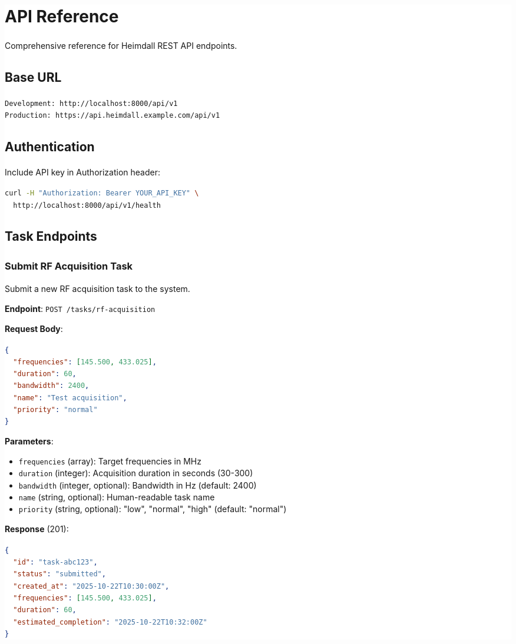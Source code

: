 # API Reference

Comprehensive reference for Heimdall REST API endpoints.

## Base URL

```
Development: http://localhost:8000/api/v1
Production: https://api.heimdall.example.com/api/v1
```

## Authentication

Include API key in Authorization header:

```bash
curl -H "Authorization: Bearer YOUR_API_KEY" \
  http://localhost:8000/api/v1/health
```

## Task Endpoints

### Submit RF Acquisition Task

Submit a new RF acquisition task to the system.

**Endpoint**: `POST /tasks/rf-acquisition`

**Request Body**:
```json
{
  "frequencies": [145.500, 433.025],
  "duration": 60,
  "bandwidth": 2400,
  "name": "Test acquisition",
  "priority": "normal"
}
```

**Parameters**:
- `frequencies` (array): Target frequencies in MHz
- `duration` (integer): Acquisition duration in seconds (30-300)
- `bandwidth` (integer, optional): Bandwidth in Hz (default: 2400)
- `name` (string, optional): Human-readable task name
- `priority` (string, optional): "low", "normal", "high" (default: "normal")

**Response** (201):
```json
{
  "id": "task-abc123",
  "status": "submitted",
  "created_at": "2025-10-22T10:30:00Z",
  "frequencies": [145.500, 433.025],
  "duration": 60,
  "estimated_completion": "2025-10-22T10:32:00Z"
}
```
